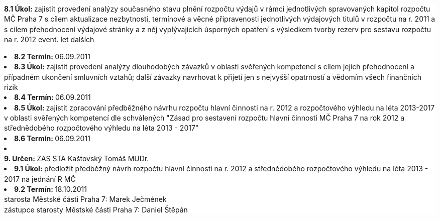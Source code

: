 <strong>8.1 Úkol: </strong>zajistit provedení analýzy současného stavu plnění rozpočtu výdajů v rámci jednotlivých spravovaných kapitol rozpočtu MČ Praha 7 s cílem aktualizace nezbytnosti, termínové a věcné připravenosti jednotlivých výdajových titulů v rozpočtu na r. 2011 a s cílem přehodnocení výdajové stránky a z něj vyplývajících úsporných opatření s výsledkem tvorby rezerv pro sestavu rozpočtu na r. 2012 event. let dalších </li>
<li>
<strong>8.2 Termín: </strong>06.09.2011</li>
<li>
<strong>8.3 Úkol: </strong>zajistit provedení analýzy dlouhodobých závazků v oblasti svěřených kompetencí s cílem jejich přehodnocení a případném ukončení smluvních vztahů; další závazky navrhovat k přijetí jen s nejvyšší opatrností a vědomím všech finančních rizik</li>
<li>
<strong>8.4 Termín: </strong>06.09.2011</li>
<li>
<strong>8.5 Úkol: </strong>zajistit zpracování předběžného návrhu rozpočtu hlavní činnosti na r. 2012  a rozpočtového výhledu na léta  2013-2017 v oblasti svěřených kompetencí dle schválených "Zásad pro sestavení rozpočtu hlavní činnosti MČ Praha 7 na rok 2012 a střednědobého rozpočtového  výhledu na léta 2013 - 2017"</li>
<li>
<strong>8.6 Termín: </strong>06.09.2011</li>
<li>
<strong><br>9. Určen: </strong>ZAS STA Kaštovský Tomáš MUDr.</li>
<li>
<strong>9.1 Úkol: </strong>předložit předběžný návrh rozpočtu hlavní činnosti na r. 2012 a střednědobého rozpočtového výhledu na léta 2013 - 2017 na jednání R MČ</li>
<li>
<strong>9.2 Termín: </strong>18.10.2011</li>
</ul>
</li>
</ol>starosta Městské části Praha 7: Marek Ječmének<br>zástupce starosty Městské části Praha 7: Daniel Štěpán 
</div>
</div>